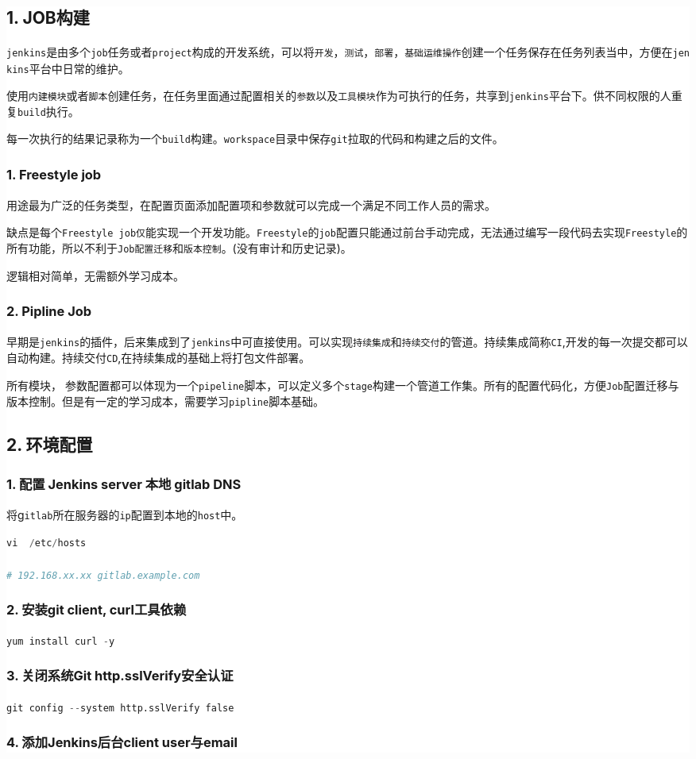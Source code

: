 ## 1. JOB构建

```jenkins```是由多个```job```任务或者```project```构成的开发系统，可以将```开发```，```测试```，```部署```，```基础运维操作```创建一个任务保存在任务列表当中，方便在```jenkins```平台中日常的维护。

使用```内建模块```或者```脚本```创建任务，在任务里面通过配置相关的```参数```以及```工具模块```作为可执行的任务，共享到```jenkins```平台下。供不同权限的人重复```build```执行。

每一次执行的结果记录称为一个```build```构建。```workspace```目录中保存```git```拉取的代码和构建之后的文件。

### 1. Freestyle job

用途最为广泛的任务类型，在配置页面添加配置项和参数就可以完成一个满足不同工作人员的需求。

缺点是每个```Freestyle job仅```能实现一个开发功能。```Freestyle```的```job```配置只能通过前台手动完成，无法通过编写一段代码去实现```Freestyle```的所有功能，所以不利于```Job配置迁移```和```版本控制```。(没有审计和历史记录)。

逻辑相对简单，无需额外学习成本。

### 2. Pipline Job

早期是```jenkins```的插件，后来集成到了```jenkins```中可直接使用。可以实现```持续集成```和```持续交付```的管道。持续集成简称```CI```,开发的每一次提交都可以自动构建。持续交付```CD```,在持续集成的基础上将打包文件部署。

所有模块， 参数配置都可以体现为一个```pipeline```脚本，可以定义多个```stage```构建一个管道工作集。所有的配置代码化，方便```Job```配置迁移与版本控制。但是有一定的学习成本，需要学习```pipline```脚本基础。

## 2. 环境配置

### 1. 配置 Jenkins server 本地 gitlab DNS

将g```itlab```所在服务器的```ip```配置到本地的```host```中。

```s
vi  /etc/hosts

# 192.168.xx.xx gitlab.example.com
```

### 2. 安装git client, curl工具依赖

```s
yum install curl -y
```

### 3. 关闭系统Git http.sslVerify安全认证

```s
git config --system http.sslVerify false
```

### 4. 添加Jenkins后台client user与email
